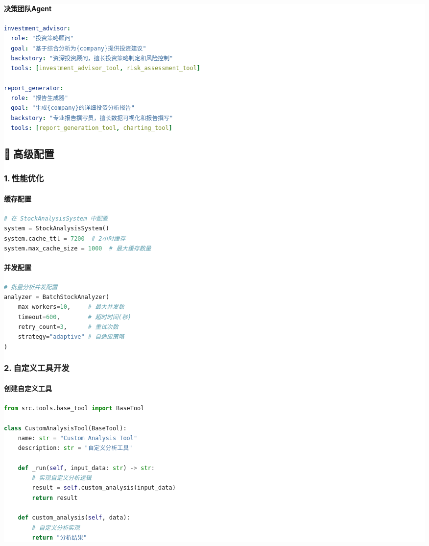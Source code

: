 #### 决策团队Agent
```yaml
investment_advisor:
  role: "投资策略顾问"
  goal: "基于综合分析为{company}提供投资建议"
  backstory: "资深投资顾问，擅长投资策略制定和风险控制"
  tools: [investment_advisor_tool, risk_assessment_tool]

report_generator:
  role: "报告生成器"
  goal: "生成{company}的详细投资分析报告"
  backstory: "专业报告撰写员，擅长数据可视化和报告撰写"
  tools: [report_generation_tool, charting_tool]
```

## 🔧 高级配置

### 1. 性能优化

#### 缓存配置
```python
# 在 StockAnalysisSystem 中配置
system = StockAnalysisSystem()
system.cache_ttl = 7200  # 2小时缓存
system.max_cache_size = 1000  # 最大缓存数量
```

#### 并发配置
```python
# 批量分析并发配置
analyzer = BatchStockAnalyzer(
    max_workers=10,     # 最大并发数
    timeout=600,        # 超时时间(秒)
    retry_count=3,      # 重试次数
    strategy="adaptive" # 自适应策略
)
```

### 2. 自定义工具开发

#### 创建自定义工具
```python
from src.tools.base_tool import BaseTool

class CustomAnalysisTool(BaseTool):
    name: str = "Custom Analysis Tool"
    description: str = "自定义分析工具"

    def _run(self, input_data: str) -> str:
        # 实现自定义分析逻辑
        result = self.custom_analysis(input_data)
        return result

    def custom_analysis(self, data):
        # 自定义分析实现
        return "分析结果"
```

